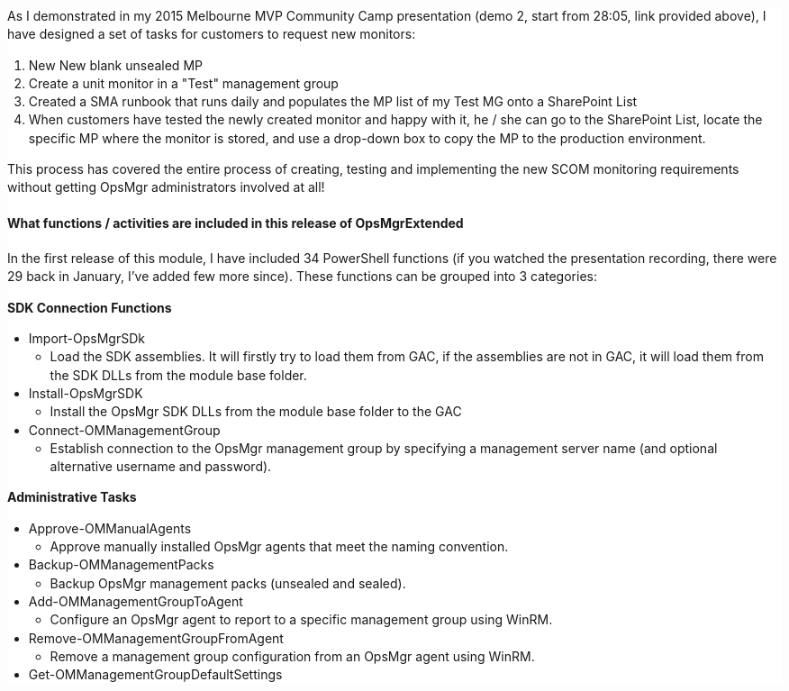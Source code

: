 As I demonstrated in my 2015 Melbourne MVP Community Camp presentation (demo 2, start from 28:05, link provided above), I have designed a set of tasks for customers to request new monitors:
<ol>
	<li>New New blank unsealed MP</li>
	<li>Create a unit monitor in a "Test" management group</li>
	<li>Created a SMA runbook that runs daily and populates the MP list of my Test MG onto a SharePoint List</li>
	<li>When customers have tested the newly created monitor and happy with it, he / she can go to the SharePoint List, locate the specific MP where the monitor is stored, and use a drop-down box to copy the MP to the production environment.</li>
</ol>
This process has covered the entire process of creating, testing and implementing the new SCOM monitoring requirements without getting OpsMgr administrators involved at all!
<h4>What functions / activities are included in this release of OpsMgrExtended</h4>
In the first release of this module, I have included 34 PowerShell functions (if you watched the presentation recording, there were 29 back in January, I’ve added few more since). These functions can be grouped into 3 categories:

<strong>SDK Connection Functions</strong>
<ul>
	<li>Import-OpsMgrSDk
<ul>
	<li>Load the SDK assemblies. It will firstly try to load them from GAC, if the assemblies are not in GAC, it will load them from the SDK DLLs from the module base folder.</li>
</ul>
</li>
	<li>Install-OpsMgrSDK
<ul>
	<li>Install the OpsMgr SDK DLLs from the module base folder to the GAC</li>
</ul>
</li>
	<li>Connect-OMManagementGroup
<ul>
	<li>Establish connection to the OpsMgr management group by specifying a management server name (and optional alternative username and password).</li>
</ul>
</li>
</ul>
<strong>Administrative Tasks</strong>
<ul>
	<li>Approve-OMManualAgents
<ul>
	<li>Approve manually installed OpsMgr agents that meet the naming convention.</li>
</ul>
</li>
	<li>Backup-OMManagementPacks
<ul>
	<li>Backup OpsMgr management packs (unsealed and sealed).</li>
</ul>
</li>
	<li>Add-OMManagementGroupToAgent
<ul>
	<li>Configure an OpsMgr agent to report to a specific management group using WinRM.</li>
</ul>
</li>
	<li>Remove-OMManagementGroupFromAgent
<ul>
	<li>Remove a management group configuration from an OpsMgr agent using WinRM.</li>
</ul>
</li>
	<li>Get-OMManagementGroupDefaultSettings
<ul>